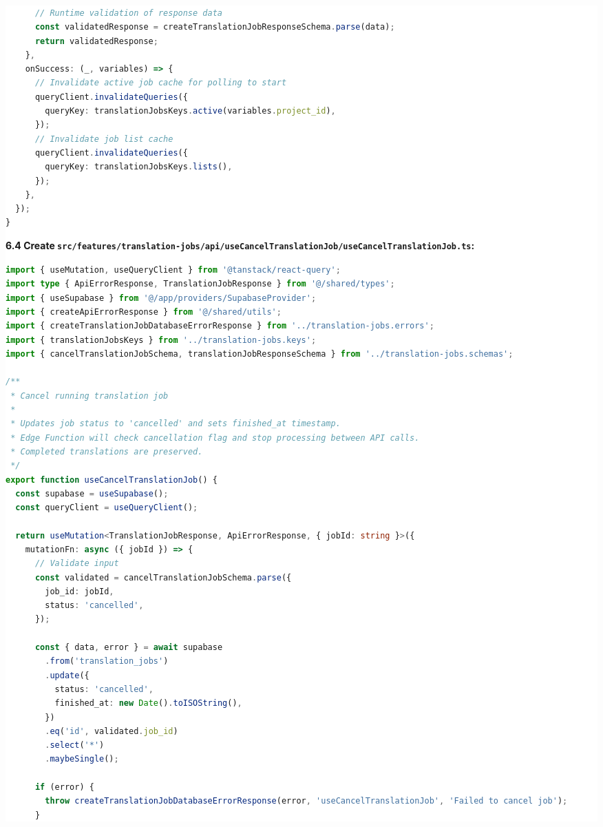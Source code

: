 ```typescript
      // Runtime validation of response data
      const validatedResponse = createTranslationJobResponseSchema.parse(data);
      return validatedResponse;
    },
    onSuccess: (_, variables) => {
      // Invalidate active job cache for polling to start
      queryClient.invalidateQueries({
        queryKey: translationJobsKeys.active(variables.project_id),
      });
      // Invalidate job list cache
      queryClient.invalidateQueries({
        queryKey: translationJobsKeys.lists(),
      });
    },
  });
}
```

**6.4 Create `src/features/translation-jobs/api/useCancelTranslationJob/useCancelTranslationJob.ts`:**

```typescript
import { useMutation, useQueryClient } from '@tanstack/react-query';
import type { ApiErrorResponse, TranslationJobResponse } from '@/shared/types';
import { useSupabase } from '@/app/providers/SupabaseProvider';
import { createApiErrorResponse } from '@/shared/utils';
import { createTranslationJobDatabaseErrorResponse } from '../translation-jobs.errors';
import { translationJobsKeys } from '../translation-jobs.keys';
import { cancelTranslationJobSchema, translationJobResponseSchema } from '../translation-jobs.schemas';

/**
 * Cancel running translation job
 *
 * Updates job status to 'cancelled' and sets finished_at timestamp.
 * Edge Function will check cancellation flag and stop processing between API calls.
 * Completed translations are preserved.
 */
export function useCancelTranslationJob() {
  const supabase = useSupabase();
  const queryClient = useQueryClient();

  return useMutation<TranslationJobResponse, ApiErrorResponse, { jobId: string }>({
    mutationFn: async ({ jobId }) => {
      // Validate input
      const validated = cancelTranslationJobSchema.parse({
        job_id: jobId,
        status: 'cancelled',
      });

      const { data, error } = await supabase
        .from('translation_jobs')
        .update({
          status: 'cancelled',
          finished_at: new Date().toISOString(),
        })
        .eq('id', validated.job_id)
        .select('*')
        .maybeSingle();

      if (error) {
        throw createTranslationJobDatabaseErrorResponse(error, 'useCancelTranslationJob', 'Failed to cancel job');
      }
```
